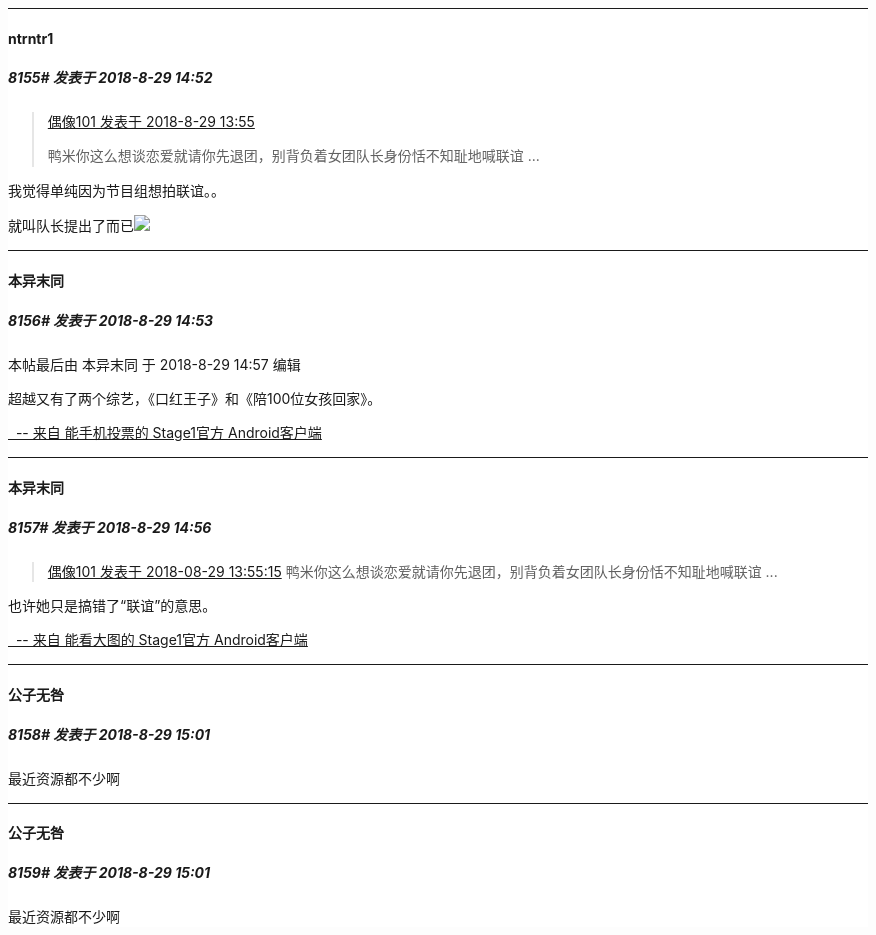 -----

####  ntrntr1  
##### 8155#       发表于 2018-8-29 14:52


<blockquote><a href="httphttps://bbs.saraba1st.com/2b/forum.php?mod=redirect&amp;goto=findpost&amp;pid=40798798&amp;ptid=1585843" target="_blank">偶像101 发表于 2018-8-29 13:55</a>

鸭米你这么想谈恋爱就请你先退团，别背负着女团队长身份恬不知耻地喊联谊 ...</blockquote>
我觉得单纯因为节目组想拍联谊。。


就叫队长提出了而已<img src="https://static.saraba1st.com/image/smiley/face2017/013.png" referrerpolicy="no-referrer">


-----

####  本异末同  
##### 8156#       发表于 2018-8-29 14:53


 本帖最后由 本异末同 于 2018-8-29 14:57 编辑 

超越又有了两个综艺，《口红王子》和《陪100位女孩回家》。

[  -- 来自 能手机投票的 Stage1官方 Android客户端](https://www.coolapk.com/apk/140634)


-----

####  本异末同  
##### 8157#       发表于 2018-8-29 14:56


<blockquote><a href="httphttps://bbs.saraba1st.com/2b/forum.php?mod=redirect&amp;goto=findpost&amp;pid=40798798&amp;ptid=1585843" target="_blank">偶像101 发表于 2018-08-29 13:55:15</a>
鸭米你这么想谈恋爱就请你先退团，别背负着女团队长身份恬不知耻地喊联谊 ...</blockquote>也许她只是搞错了“联谊”的意思。

[  -- 来自 能看大图的 Stage1官方 Android客户端](https://www.coolapk.com/apk/140634)


-----

####  公子无咎  
##### 8158#       发表于 2018-8-29 15:01


最近资源都不少啊


-----

####  公子无咎  
##### 8159#       发表于 2018-8-29 15:01


最近资源都不少啊
